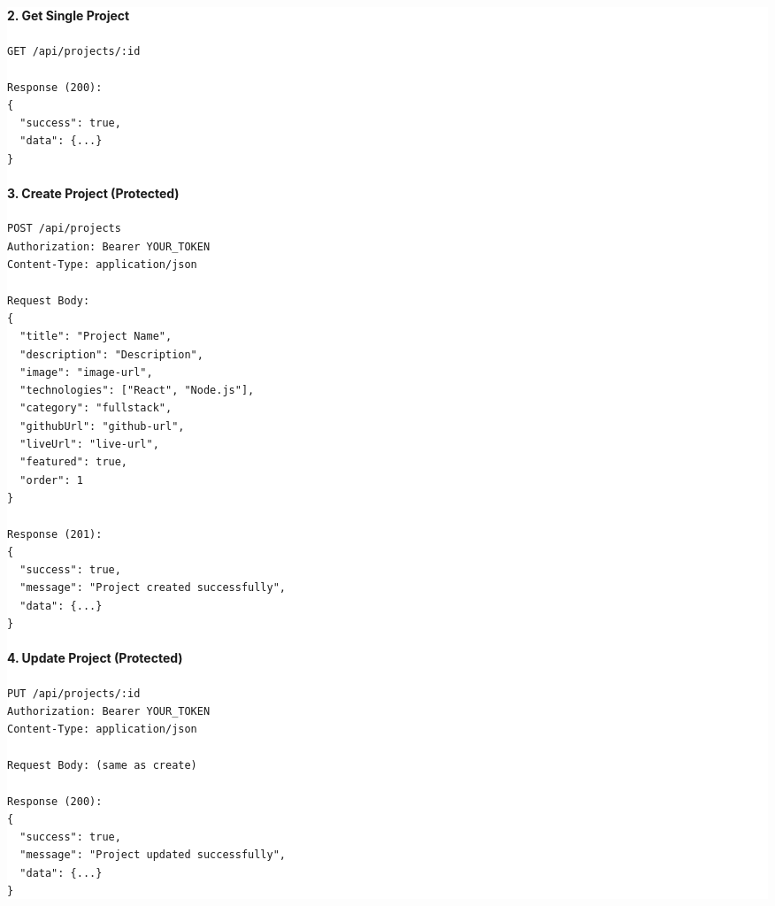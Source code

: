 #### 2. Get Single Project

```http
GET /api/projects/:id

Response (200):
{
  "success": true,
  "data": {...}
}
```

#### 3. Create Project (Protected)

```http
POST /api/projects
Authorization: Bearer YOUR_TOKEN
Content-Type: application/json

Request Body:
{
  "title": "Project Name",
  "description": "Description",
  "image": "image-url",
  "technologies": ["React", "Node.js"],
  "category": "fullstack",
  "githubUrl": "github-url",
  "liveUrl": "live-url",
  "featured": true,
  "order": 1
}

Response (201):
{
  "success": true,
  "message": "Project created successfully",
  "data": {...}
}
```

#### 4. Update Project (Protected)

```http
PUT /api/projects/:id
Authorization: Bearer YOUR_TOKEN
Content-Type: application/json

Request Body: (same as create)

Response (200):
{
  "success": true,
  "message": "Project updated successfully",
  "data": {...}
}
```

